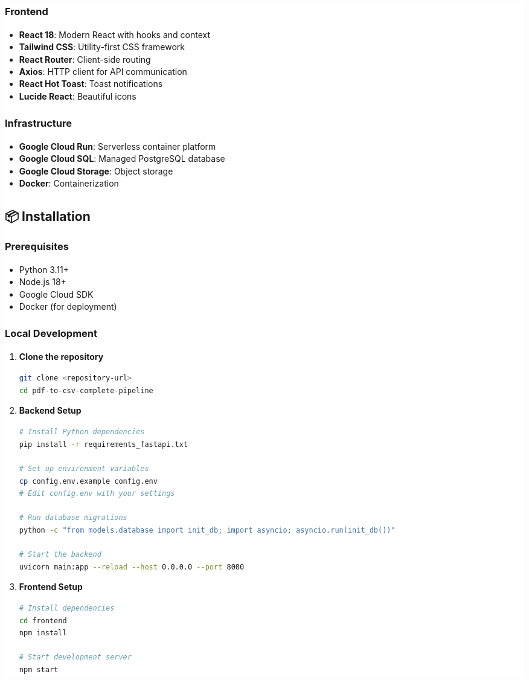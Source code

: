### Frontend
- **React 18**: Modern React with hooks and context
- **Tailwind CSS**: Utility-first CSS framework
- **React Router**: Client-side routing
- **Axios**: HTTP client for API communication
- **React Hot Toast**: Toast notifications
- **Lucide React**: Beautiful icons

### Infrastructure
- **Google Cloud Run**: Serverless container platform
- **Google Cloud SQL**: Managed PostgreSQL database
- **Google Cloud Storage**: Object storage
- **Docker**: Containerization

## 📦 Installation

### Prerequisites
- Python 3.11+
- Node.js 18+
- Google Cloud SDK
- Docker (for deployment)

### Local Development

1. **Clone the repository**
   ```bash
   git clone <repository-url>
   cd pdf-to-csv-complete-pipeline
   ```

2. **Backend Setup**
   ```bash
   # Install Python dependencies
   pip install -r requirements_fastapi.txt
   
   # Set up environment variables
   cp config.env.example config.env
   # Edit config.env with your settings
   
   # Run database migrations
   python -c "from models.database import init_db; import asyncio; asyncio.run(init_db())"
   
   # Start the backend
   uvicorn main:app --reload --host 0.0.0.0 --port 8000
   ```

3. **Frontend Setup**
   ```bash
   # Install dependencies
   cd frontend
   npm install
   
   # Start development server
   npm start
   ```
